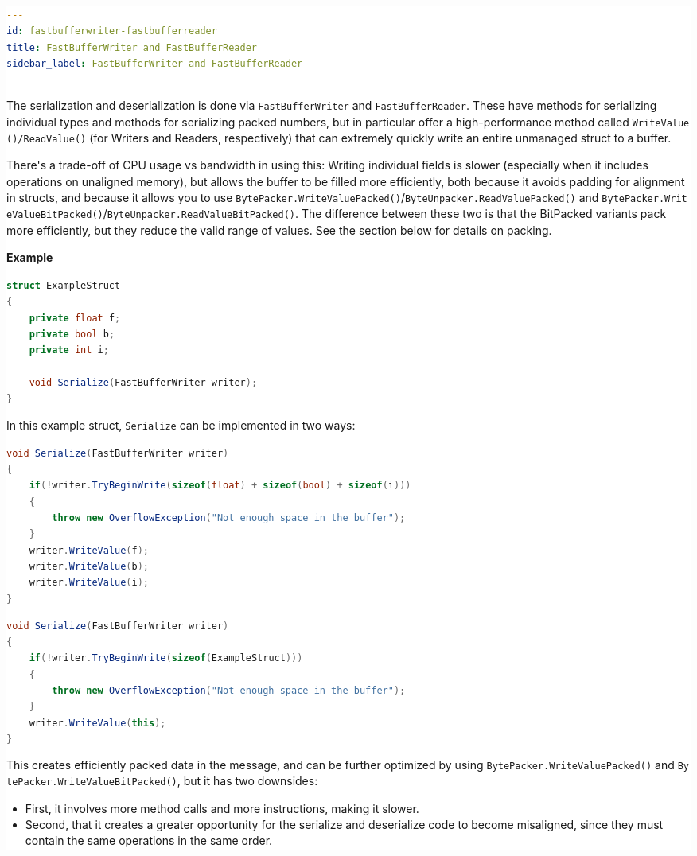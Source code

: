 ```yaml
---
id: fastbufferwriter-fastbufferreader
title: FastBufferWriter and FastBufferReader
sidebar_label: FastBufferWriter and FastBufferReader
---
```

The serialization and deserialization is done via `FastBufferWriter` and `FastBufferReader`. These have methods for serializing individual types and methods for serializing packed numbers, but in particular offer a high-performance method called `WriteValue()/ReadValue()` (for Writers and Readers, respectively) that can extremely quickly write an entire unmanaged struct to a buffer. 

There's a trade-off of CPU usage vs bandwidth in using this: Writing individual fields is slower (especially when it includes operations on unaligned memory), but allows the buffer to be filled more efficiently, both because it avoids padding for alignment in structs, and because it allows you to use `BytePacker.WriteValuePacked()`/`ByteUnpacker.ReadValuePacked()` and `BytePacker.WriteValueBitPacked()`/`ByteUnpacker.ReadValueBitPacked()`. The difference between these two is that the BitPacked variants pack more efficiently, but they reduce the valid range of values. See the section below for details on packing.


**Example**

```csharp
struct ExampleStruct
{
    private float f;
    private bool b;
    private int i;

    void Serialize(FastBufferWriter writer);
}
```

In this example struct, `Serialize` can be implemented in two ways:

```csharp
void Serialize(FastBufferWriter writer)
{
    if(!writer.TryBeginWrite(sizeof(float) + sizeof(bool) + sizeof(i)))
    {
		throw new OverflowException("Not enough space in the buffer");
    }
    writer.WriteValue(f);
    writer.WriteValue(b);
    writer.WriteValue(i);
}
```

```csharp
void Serialize(FastBufferWriter writer)
{
    if(!writer.TryBeginWrite(sizeof(ExampleStruct)))
    {
		throw new OverflowException("Not enough space in the buffer");
    }
    writer.WriteValue(this);
}
```
This creates efficiently packed data in the message, and can be further optimized by using `BytePacker.WriteValuePacked()` and `BytePacker.WriteValueBitPacked()`, but it has two downsides:
- First, it involves more method calls and more instructions, making it slower. 
- Second, that it creates a greater opportunity for the serialize and deserialize code to become misaligned, since they must contain the same operations in the same order.
